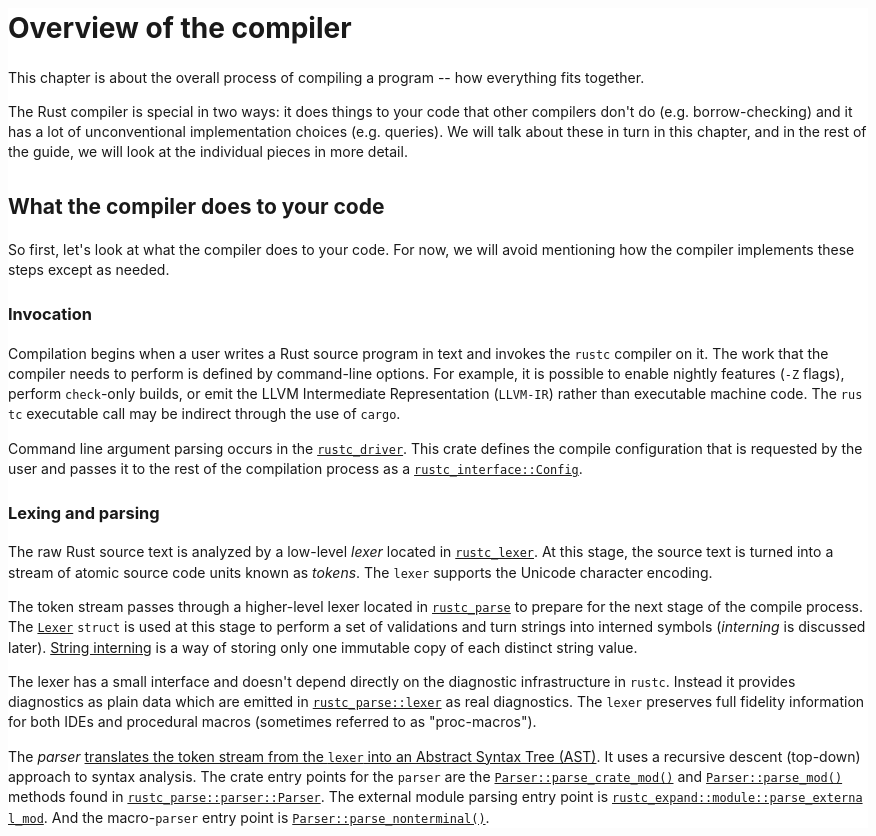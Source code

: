# Overview of the compiler

This chapter is about the overall process of compiling a program -- how
everything fits together.

The Rust compiler is special in two ways: it does things to your code that
other compilers don't do (e.g. borrow-checking) and it has a lot of
unconventional implementation choices (e.g. queries). We will talk about these
in turn in this chapter, and in the rest of the guide, we will look at the
individual pieces in more detail.

## What the compiler does to your code

So first, let's look at what the compiler does to your code. For now, we will
avoid mentioning how the compiler implements these steps except as needed.

### Invocation

Compilation begins when a user writes a Rust source program in text and invokes
the `rustc` compiler on it. The work that the compiler needs to perform is
defined by command-line options. For example, it is possible to enable nightly
features (`-Z` flags), perform `check`-only builds, or emit the LLVM
Intermediate Representation (`LLVM-IR`) rather than executable machine code.
The `rustc` executable call may be indirect through the use of `cargo`.

Command line argument parsing occurs in the [`rustc_driver`]. This crate
defines the compile configuration that is requested by the user and passes it
to the rest of the compilation process as a [`rustc_interface::Config`].

### Lexing and parsing

The raw Rust source text is analyzed by a low-level *lexer* located in
[`rustc_lexer`]. At this stage, the source text is turned into a stream of
atomic source code units known as _tokens_.  The `lexer` supports the
Unicode character encoding.

The token stream passes through a higher-level lexer located in
[`rustc_parse`] to prepare for the next stage of the compile process. The
[`Lexer`] `struct` is used at this stage to perform a set of validations
and turn strings into interned symbols (_interning_ is discussed later).
[String interning] is a way of storing only one immutable
copy of each distinct string value.

The lexer has a small interface and doesn't depend directly on the diagnostic
infrastructure in `rustc`. Instead it provides diagnostics as plain data which
are emitted in [`rustc_parse::lexer`] as real diagnostics. The `lexer`
preserves full fidelity information for both IDEs and procedural macros
(sometimes referred to as "proc-macros").

The *parser* [translates the token stream from the `lexer` into an Abstract Syntax
Tree (AST)][parser]. It uses a recursive descent (top-down) approach to syntax
analysis. The crate entry points for the `parser` are the
[`Parser::parse_crate_mod()`][parse_crate_mod] and [`Parser::parse_mod()`][parse_mod]
methods found in [`rustc_parse::parser::Parser`]. The external module parsing
entry point is [`rustc_expand::module::parse_external_mod`][parse_external_mod].
And the macro-`parser` entry point is [`Parser::parse_nonterminal()`][parse_nonterminal].


[_monomorphized_]: https://en.wikipedia.org/wiki/Monomorphization
[*trait solving*]: traits/resolution.md
[*type checking*]: type-checking.md
[*type inference*]: type-inference.md
[`bump`]: https://doc.rust-lang.org/nightly/nightly-rustc/rustc_parse/parser/struct.Parser.html#method.bump
[`check`]: https://doc.rust-lang.org/nightly/nightly-rustc/rustc_parse/parser/struct.Parser.html#method.check
[`Crate`]: https://doc.rust-lang.org/beta/nightly-rustc/rustc_ast/ast/struct.Crate.html
[`diag`]: https://doc.rust-lang.org/nightly/nightly-rustc/rustc_errors/struct.Diag.html
[`eat`]: https://doc.rust-lang.org/nightly/nightly-rustc/rustc_parse/parser/struct.Parser.html#method.eat
[`expect`]: https://doc.rust-lang.org/nightly/nightly-rustc/rustc_parse/parser/struct.Parser.html#method.expect
[`Expr`]: https://doc.rust-lang.org/beta/nightly-rustc/rustc_ast/ast/struct.Expr.html
[`hir::Ty`]: https://doc.rust-lang.org/nightly/nightly-rustc/rustc_hir/hir/struct.Ty.html
[`look_ahead`]: https://doc.rust-lang.org/nightly/nightly-rustc/rustc_parse/parser/struct.Parser.html#method.look_ahead
[`Parser`]: https://doc.rust-lang.org/nightly/nightly-rustc/rustc_parse/parser/struct.Parser.html
[`Pat`]: https://doc.rust-lang.org/beta/nightly-rustc/rustc_ast/ast/struct.Pat.html
[`rustc_ast::ast`]: https://doc.rust-lang.org/beta/nightly-rustc/rustc_ast/index.html
[`rustc_driver`]: rustc-driver/intro.md
[`rustc_interface::Config`]: https://doc.rust-lang.org/nightly/nightly-rustc/rustc_interface/interface/struct.Config.html
[`rustc_lexer`]: https://doc.rust-lang.org/nightly/nightly-rustc/rustc_lexer/index.html
[`rustc_parse::lexer`]: https://doc.rust-lang.org/nightly/nightly-rustc/rustc_parse/lexer/index.html
[`rustc_parse::parser::Parser`]: https://doc.rust-lang.org/nightly/nightly-rustc/rustc_parse/parser/struct.Parser.html
[`rustc_parse`]: https://doc.rust-lang.org/nightly/nightly-rustc/rustc_parse/index.html
[`simplify_try`]: https://github.com/rust-lang/rust/pull/66282
[`Lexer`]: https://doc.rust-lang.org/nightly/nightly-rustc/rustc_parse/lexer/struct.Lexer.html
[`Ty<'tcx>`]: https://doc.rust-lang.org/nightly/nightly-rustc/rustc_middle/ty/struct.Ty.html
[borrow checking]: borrow_check.md
[codegen]: backend/codegen.md
[hir]: https://doc.rust-lang.org/nightly/nightly-rustc/rustc_hir/index.html
[lex]: the-parser.md
[mir-opt]: mir/optimizations.md
[mir]: mir/index.md
[parse_crate_mod]: https://doc.rust-lang.org/nightly/nightly-rustc/rustc_parse/parser/struct.Parser.html#method.parse_crate_mod
[parse_external_mod]: https://doc.rust-lang.org/nightly/nightly-rustc/rustc_expand/module/fn.parse_external_mod.html
[parse_mod]: https://doc.rust-lang.org/nightly/nightly-rustc/rustc_parse/parser/struct.Parser.html#method.parse_mod
[parse_nonterminal]: https://doc.rust-lang.org/nightly/nightly-rustc/rustc_parse/parser/struct.Parser.html#method.parse_nonterminal
[parser]: https://doc.rust-lang.org/nightly/nightly-rustc/rustc_parse/index.html
[rustc_parse_parser_dir]: https://github.com/rust-lang/rust/tree/master/compiler/rustc_parse/src/parser
[String interning]: https://en.wikipedia.org/wiki/String_interning
[thir]: ./thir.md
[arena]: https://en.wikipedia.org/wiki/Region-based_memory_management
[passes]: https://github.com/rust-lang/rust/blob/e69c7306e2be08939d95f14229e3f96566fb206c/compiler/rustc_interface/src/passes.rs#L791
[`TyCtxt`]: https://doc.rust-lang.org/nightly/nightly-rustc/rustc_middle/ty/struct.TyCtxt.html
[ty]: https://doc.rust-lang.org/nightly/nightly-rustc/rustc_middle/ty/struct.Ty.html
[`rustc_middle::ty`]: https://doc.rust-lang.org/beta/nightly-rustc/rustc_middle/ty/index.html
[`RefCell`]: https://doc.rust-lang.org/std/cell/struct.RefCell.html
[`Mutex`]: https://doc.rust-lang.org/std/sync/struct.Mutex.html
[_bootstrapping_]: https://en.wikipedia.org/wiki/Bootstrapping_(compilers)
[rustc-bootstrap]: building/bootstrapping/intro.md